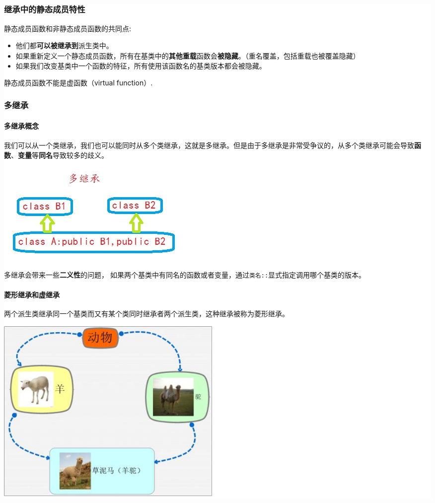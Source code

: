 ### 继承中的静态成员特性

静态成员函数和非静态成员函数的共同点:

- 他们都**可以被继承到**派生类中。
- 如果重新定义一个静态成员函数，所有在基类中的**其他重载**函数会**被隐藏**。（重名覆盖，包括重载也被覆盖隐藏）
- 如果我们改变基类中一个函数的特征，所有使用该函数名的基类版本都会被隐藏。

静态成员函数不能是虚函数（virtual function）.



### 多继承

#### 多继承概念

我们可以从一个类继承，我们也可以能同时从多个类继承，这就是多继承。但是由于多继承是非常受争议的，从多个类继承可能会导致**函数**、**变量**等**同名**导致较多的歧义。

![img](assets/wpsf3YKw5.jpg)

多继承会带来一些**二义性**的问题， 如果两个基类中有同名的函数或者变量，通过`类名::`显式指定调用哪个基类的版本。

#### 菱形继承和虚继承

两个派生类继承同一个基类而又有某个类同时继承者两个派生类，这种继承被称为菱形继承。

![img](assets/wps7uceAA.png)
